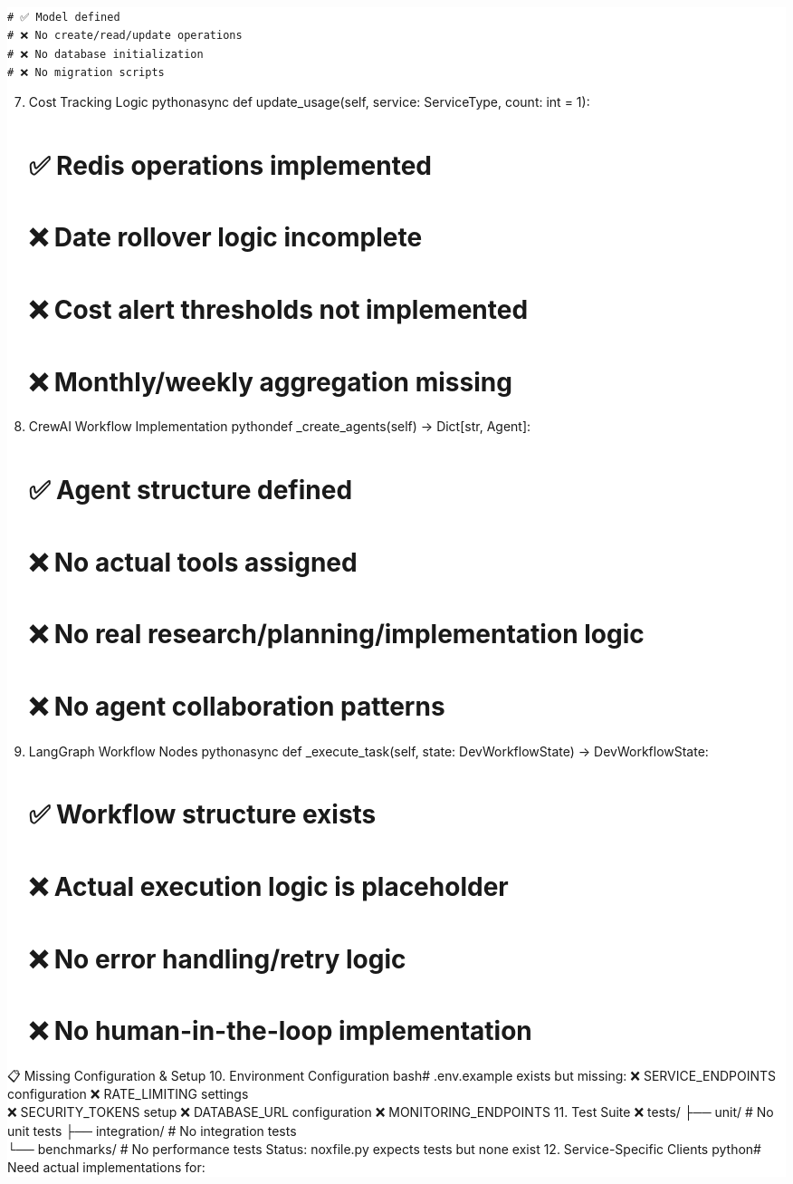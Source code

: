     # ✅ Model defined
    # ❌ No create/read/update operations
    # ❌ No database initialization
    # ❌ No migration scripts
7. Cost Tracking Logic
pythonasync def update_usage(self, service: ServiceType, count: int = 1):
    # ✅ Redis operations implemented
    # ❌ Date rollover logic incomplete
    # ❌ Cost alert thresholds not implemented
    # ❌ Monthly/weekly aggregation missing
8. CrewAI Workflow Implementation
pythondef _create_agents(self) -> Dict[str, Agent]:
    # ✅ Agent structure defined
    # ❌ No actual tools assigned
    # ❌ No real research/planning/implementation logic
    # ❌ No agent collaboration patterns
9. LangGraph Workflow Nodes
pythonasync def _execute_task(self, state: DevWorkflowState) -> DevWorkflowState:
    # ✅ Workflow structure exists
    # ❌ Actual execution logic is placeholder
    # ❌ No error handling/retry logic
    # ❌ No human-in-the-loop implementation
📋 Missing Configuration & Setup
10. Environment Configuration
bash# .env.example exists but missing:
❌ SERVICE_ENDPOINTS configuration
❌ RATE_LIMITING settings  
❌ SECURITY_TOKENS setup
❌ DATABASE_URL configuration
❌ MONITORING_ENDPOINTS
11. Test Suite
❌ tests/
   ├── unit/                    # No unit tests
   ├── integration/             # No integration tests  
   └── benchmarks/              # No performance tests
Status: noxfile.py expects tests but none exist
12. Service-Specific Clients
python# Need actual implementations for: